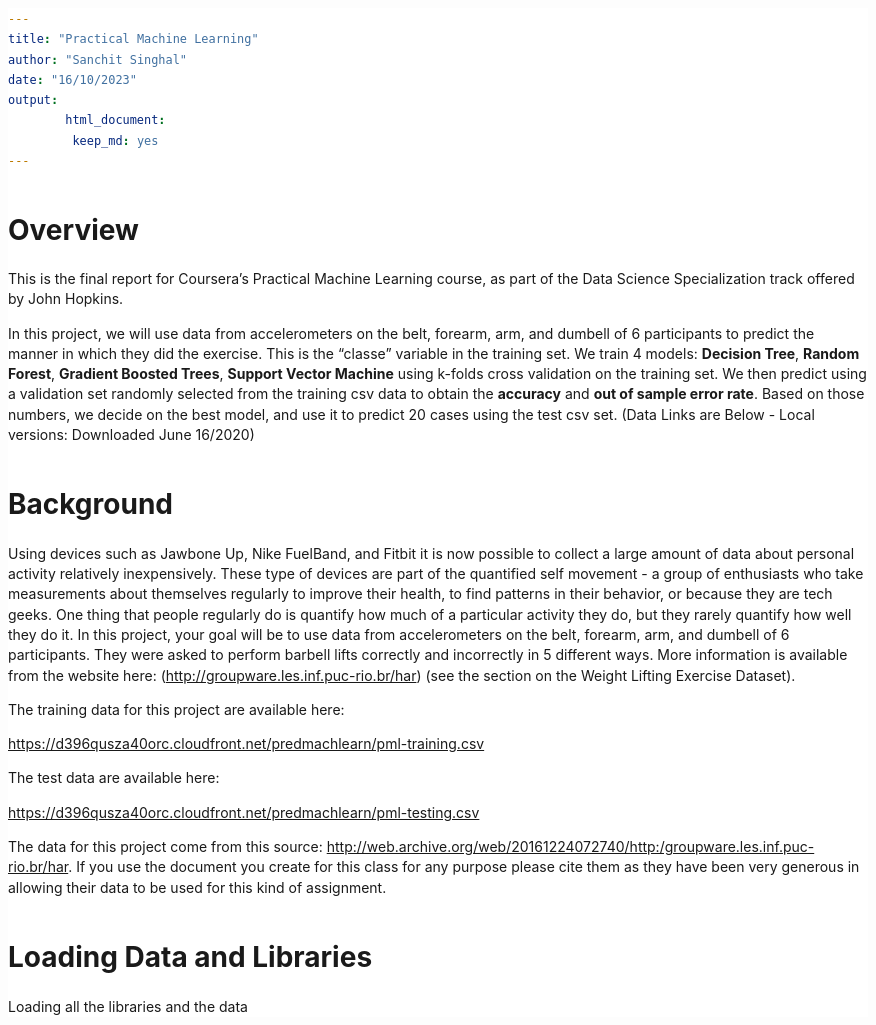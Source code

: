 ```yaml
---
title: "Practical Machine Learning"
author: "Sanchit Singhal"
date: "16/10/2023"
output: 
        html_document:
         keep_md: yes
---
```




# Overview
This is the final report for Coursera’s Practical Machine Learning course, as part of the Data Science Specialization track offered by John Hopkins. 

In this project, we will use data from accelerometers on the belt, forearm, arm, and dumbell of 6 participants to predict the manner in which they did the exercise. This is the “classe” variable in the training set. We train 4 models: **Decision Tree**, **Random Forest**, **Gradient Boosted Trees**, **Support Vector Machine** using k-folds cross validation on the training set. We then predict using a validation set randomly selected from the training csv data to obtain the **accuracy** and **out of sample error rate**. Based on those numbers, we decide on the best model, and use it to predict 20 cases using the test csv set. (Data Links are Below - Local versions: Downloaded June 16/2020) 


# Background
Using devices such as Jawbone Up, Nike FuelBand, and Fitbit it is now possible to collect a large amount of data about personal activity relatively inexpensively. These type of devices are part of the quantified self movement - a group of enthusiasts who take measurements about themselves regularly to improve their health, to find patterns in their behavior, or because they are tech geeks. One thing that people regularly do is quantify how much of a particular activity they do, but they rarely quantify how well they do it. In this project, your goal will be to use data from accelerometers on the belt, forearm, arm, and dumbell of 6 participants. They were asked to perform barbell lifts correctly and incorrectly in 5 different ways. More information is available from the website here: (http://groupware.les.inf.puc-rio.br/har) (see the section on the Weight Lifting Exercise Dataset).

The training data for this project are available here:

https://d396qusza40orc.cloudfront.net/predmachlearn/pml-training.csv

The test data are available here:

https://d396qusza40orc.cloudfront.net/predmachlearn/pml-testing.csv

The data for this project come from this source: http://web.archive.org/web/20161224072740/http:/groupware.les.inf.puc-rio.br/har. If you use the document you create for this class for any purpose please cite them as they have been very generous in allowing their data to be used for this kind of assignment.


# Loading Data and Libraries
Loading all the libraries and the data
